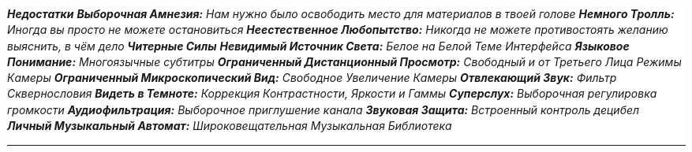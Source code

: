 <b><i>Недостатки</i></b>
<b><i>Выборочная Амнезия:</i></b> <i>Нам нужно было освободить место для материалов в твоей голове</i>
<b><i>Немного Тролль:</i></b> <i>Иногда вы просто не можете остановиться</i>
<b><i>Неестественное Любопытство:</i></b> <i>Никогда не можете противостоять желанию выяснить, в чём дело</i>
 <empty-line>
<b><i>Читерные Силы</i></b>
<b><i>Невидимый Источник Света:</i></b> <i>Белое на Белой Теме Интерфейса</i>
<b><i>Языковое Понимание:</i></b> <i>Многоязычные субтитры</i>
<b><i>Ограниченный Дистанционный Просмотр:</i></b> <i>Свободный и от Третьего Лица Режимы Камеры</i>
<b><i>Ограниченный Микроскопический Вид:</i></b> <i>Свободное Увеличение Камеры</i>
<b><i>Отвлекающий Звук:</i></b> <i>Фильтр Сквернословия</i>
<b><i>Видеть в Темноте:</i></b> <i>Коррекция Контрастности, Яркости и Гаммы</i>
<b><i>Суперслух:</i></b> <i>Выборочная регулировка громкости</i>
<b><i>Аудиофильтрация:</i></b> <i>Выборочное приглушение канала</i>
<b><i>Звуковая Защита:</i></b> <i>Встроенный контроль децибел</i>
<b><i>Личный Музыкальный Автомат:</i></b> <i>Широковещательная Музыкальная Библиотека</i>
<hr>